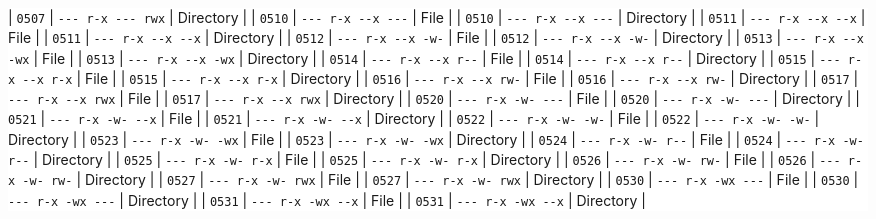 | `0507` | `--- r-x --- rwx` | Directory |
| `0510` | `--- r-x --x ---` | File |
| `0510` | `--- r-x --x ---` | Directory |
| `0511` | `--- r-x --x --x` | File |
| `0511` | `--- r-x --x --x` | Directory |
| `0512` | `--- r-x --x -w-` | File |
| `0512` | `--- r-x --x -w-` | Directory |
| `0513` | `--- r-x --x -wx` | File |
| `0513` | `--- r-x --x -wx` | Directory |
| `0514` | `--- r-x --x r--` | File |
| `0514` | `--- r-x --x r--` | Directory |
| `0515` | `--- r-x --x r-x` | File |
| `0515` | `--- r-x --x r-x` | Directory |
| `0516` | `--- r-x --x rw-` | File |
| `0516` | `--- r-x --x rw-` | Directory |
| `0517` | `--- r-x --x rwx` | File |
| `0517` | `--- r-x --x rwx` | Directory |
| `0520` | `--- r-x -w- ---` | File |
| `0520` | `--- r-x -w- ---` | Directory |
| `0521` | `--- r-x -w- --x` | File |
| `0521` | `--- r-x -w- --x` | Directory |
| `0522` | `--- r-x -w- -w-` | File |
| `0522` | `--- r-x -w- -w-` | Directory |
| `0523` | `--- r-x -w- -wx` | File |
| `0523` | `--- r-x -w- -wx` | Directory |
| `0524` | `--- r-x -w- r--` | File |
| `0524` | `--- r-x -w- r--` | Directory |
| `0525` | `--- r-x -w- r-x` | File |
| `0525` | `--- r-x -w- r-x` | Directory |
| `0526` | `--- r-x -w- rw-` | File |
| `0526` | `--- r-x -w- rw-` | Directory |
| `0527` | `--- r-x -w- rwx` | File |
| `0527` | `--- r-x -w- rwx` | Directory |
| `0530` | `--- r-x -wx ---` | File |
| `0530` | `--- r-x -wx ---` | Directory |
| `0531` | `--- r-x -wx --x` | File |
| `0531` | `--- r-x -wx --x` | Directory |